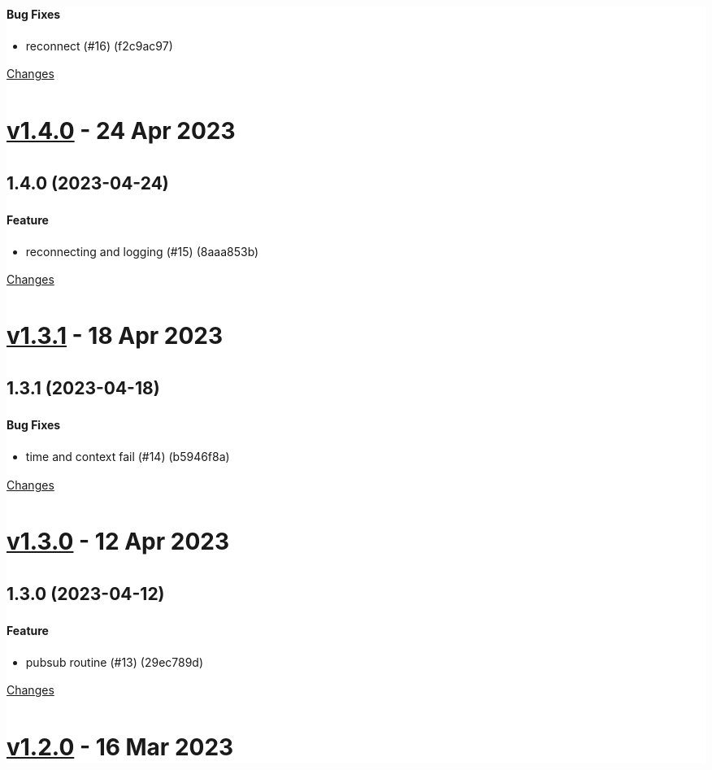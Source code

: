 #### Bug Fixes

* reconnect (#16) (f2c9ac97)



[Changes][v1.4.1]


<a name="v1.4.0"></a>
# [v1.4.0](https://github.com/mabunixda/wattpilot/releases/tag/v1.4.0) - 24 Apr 2023

## 1.4.0 (2023-04-24)

#### Feature

* reconnecting and logging (#15) (8aaa853b)



[Changes][v1.4.0]


<a name="v1.3.1"></a>
# [v1.3.1](https://github.com/mabunixda/wattpilot/releases/tag/v1.3.1) - 18 Apr 2023

## 1.3.1 (2023-04-18)

#### Bug Fixes

* time and context fail (#14) (b5946f8a)



[Changes][v1.3.1]


<a name="v1.3.0"></a>
# [v1.3.0](https://github.com/mabunixda/wattpilot/releases/tag/v1.3.0) - 12 Apr 2023

## 1.3.0 (2023-04-12)

#### Feature

* pubsub routine  (#13) (29ec789d)



[Changes][v1.3.0]


<a name="v1.2.0"></a>
# [v1.2.0](https://github.com/mabunixda/wattpilot/releases/tag/v1.2.0) - 16 Mar 2023


[v1.8.1]: https://github.com/mabunixda/wattpilot/compare/v1.8.0...v1.8.1
[v1.8.0]: https://github.com/mabunixda/wattpilot/compare/v1.7.2...v1.8.0
[v1.7.2]: https://github.com/mabunixda/wattpilot/compare/v1.7.1...v1.7.2
[v1.7.1]: https://github.com/mabunixda/wattpilot/compare/v1.7.0...v1.7.1
[v1.7.0]: https://github.com/mabunixda/wattpilot/compare/v1.6.6...v1.7.0
[v1.6.6]: https://github.com/mabunixda/wattpilot/compare/v1.6.5...v1.6.6
[v1.6.5]: https://github.com/mabunixda/wattpilot/compare/v1.6.4...v1.6.5
[v1.6.4]: https://github.com/mabunixda/wattpilot/compare/v1.6.3...v1.6.4
[v1.6.3]: https://github.com/mabunixda/wattpilot/compare/v1.6.2...v1.6.3
[v1.6.2]: https://github.com/mabunixda/wattpilot/compare/v1.6.1...v1.6.2
[v1.6.1]: https://github.com/mabunixda/wattpilot/compare/v1.6.0...v1.6.1
[v1.6.0]: https://github.com/mabunixda/wattpilot/compare/v1.5.0...v1.6.0
[v1.5.0]: https://github.com/mabunixda/wattpilot/compare/v1.4.1...v1.5.0
[v1.4.1]: https://github.com/mabunixda/wattpilot/compare/v1.4.0...v1.4.1
[v1.4.0]: https://github.com/mabunixda/wattpilot/compare/v1.3.1...v1.4.0
[v1.3.1]: https://github.com/mabunixda/wattpilot/compare/v1.3.0...v1.3.1
[v1.3.0]: https://github.com/mabunixda/wattpilot/compare/v1.2.0...v1.3.0
[v1.2.0]: https://github.com/mabunixda/wattpilot/compare/v1.1.2...v1.2.0
[v1.1.2]: https://github.com/mabunixda/wattpilot/compare/v1.1.1...v1.1.2
[v1.1.1]: https://github.com/mabunixda/wattpilot/compare/v1.1.0...v1.1.1
[v1.1.0]: https://github.com/mabunixda/wattpilot/compare/v1.0.6...v1.1.0
[v1.0.6]: https://github.com/mabunixda/wattpilot/compare/v1.0.5...v1.0.6
[v1.0.5]: https://github.com/mabunixda/wattpilot/compare/v1.0.4...v1.0.5
[v1.0.4]: https://github.com/mabunixda/wattpilot/compare/v1.0.3...v1.0.4
[v1.0.3]: https://github.com/mabunixda/wattpilot/compare/v1.0.2...v1.0.3
[v1.0.2]: https://github.com/mabunixda/wattpilot/compare/v1.0.1...v1.0.2
[v1.0.1]: https://github.com/mabunixda/wattpilot/compare/v1.0.0...v1.0.1
[v1.0.0]: https://github.com/mabunixda/wattpilot/tree/v1.0.0